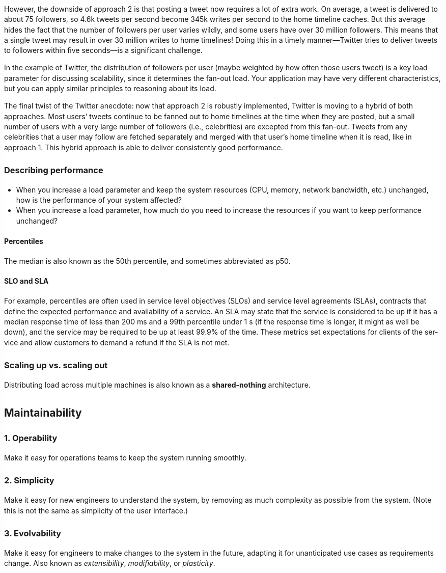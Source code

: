 However, the downside of approach 2 is that posting a tweet now requires a lot of extra work. On average, a tweet is delivered to about 75 followers, so 4.6k tweets per second become 345k writes per second to the home timeline caches. But this average hides the fact that the number of followers per user varies wildly, and some users have over 30 million followers. This means that a single tweet may result in over 30 million writes to home timelines! Doing this in a timely manner—Twitter tries to deliver tweets to followers within five seconds—is a significant challenge.

In the example of Twitter, the distribution of followers per user (maybe weighted by how often those users tweet) is a key load parameter for discussing scalability, since it determines the fan-out load. Your application may have very different characteristics, but you can apply similar principles to reasoning about its load.

The final twist of the Twitter anecdote: now that approach 2 is robustly implemented, Twitter is moving to a hybrid of both approaches. Most users’ tweets continue to be fanned out to home timelines at the time when they are posted, but a small number of users with a very large number of followers (i.e., celebrities) are excepted from this fan-out. Tweets from any celebrities that a user may follow are fetched separately and merged with that user’s home timeline when it is read, like in approach 1. This hybrid approach is able to deliver consistently good performance.

### Describing performance

- When you increase a load parameter and keep the system resources (CPU, memory, network bandwidth, etc.) unchanged, how is the performance of your system affected?
- When you increase a load parameter, how much do you need to increase the resources if you want to keep performance unchanged?

#### Percentiles
The median is also known as the 50th percentile, and sometimes abbreviated as p50.

#### SLO and SLA
For example, percentiles are often used in service level objectives (SLOs) and service level agreements (SLAs), contracts that define the expected performance and availability of a service. An SLA may state that the service is considered to be up if it has a median response time of less than 200 ms and a 99th percentile under 1 s (if the response time is longer, it might as well be down), and the service may be required to be up at least 99.9% of the time. These metrics set expectations for clients of the ser‐
vice and allow customers to demand a refund if the SLA is not met.

### Scaling up vs. scaling out

Distributing load across multiple machines is also known as a **shared-nothing** architecture.

## Maintainability

### 1. Operability
Make it easy for operations teams to keep the system running smoothly.

### 2. Simplicity
Make it easy for new engineers to understand the system, by removing as much complexity as possible from the system. (Note this is not the same as simplicity of the user interface.)

### 3. Evolvability
Make it easy for engineers to make changes to the system in the future, adapting it for unanticipated use cases as requirements change. Also known as _extensibility_, _modifiability_, or _plasticity_.
